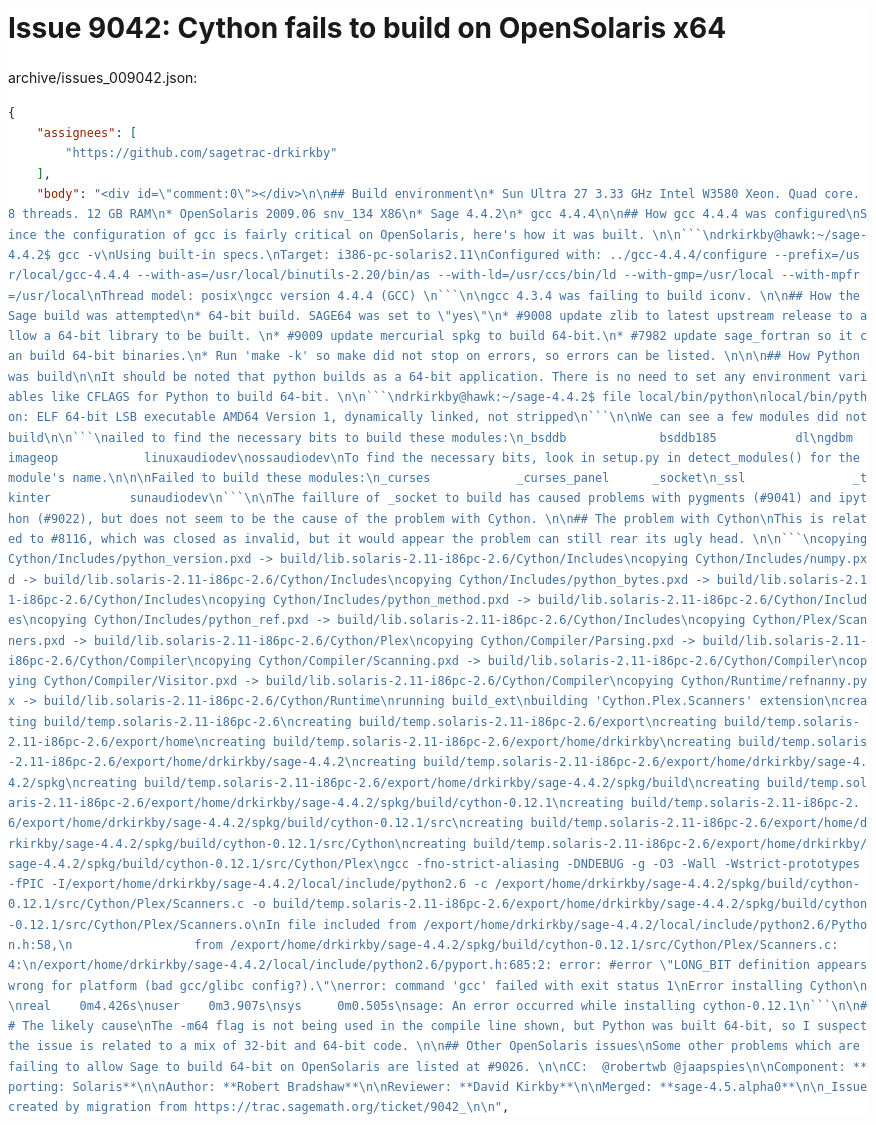 # Issue 9042: Cython fails to build on OpenSolaris x64

archive/issues_009042.json:
```json
{
    "assignees": [
        "https://github.com/sagetrac-drkirkby"
    ],
    "body": "<div id=\"comment:0\"></div>\n\n## Build environment\n* Sun Ultra 27 3.33 GHz Intel W3580 Xeon. Quad core. 8 threads. 12 GB RAM\n* OpenSolaris 2009.06 snv_134 X86\n* Sage 4.4.2\n* gcc 4.4.4\n\n## How gcc 4.4.4 was configured\nSince the configuration of gcc is fairly critical on OpenSolaris, here's how it was built. \n\n```\ndrkirkby@hawk:~/sage-4.4.2$ gcc -v\nUsing built-in specs.\nTarget: i386-pc-solaris2.11\nConfigured with: ../gcc-4.4.4/configure --prefix=/usr/local/gcc-4.4.4 --with-as=/usr/local/binutils-2.20/bin/as --with-ld=/usr/ccs/bin/ld --with-gmp=/usr/local --with-mpfr=/usr/local\nThread model: posix\ngcc version 4.4.4 (GCC) \n```\n\ngcc 4.3.4 was failing to build iconv. \n\n## How the Sage build was attempted\n* 64-bit build. SAGE64 was set to \"yes\"\n* #9008 update zlib to latest upstream release to allow a 64-bit library to be built. \n* #9009 update mercurial spkg to build 64-bit.\n* #7982 update sage_fortran so it can build 64-bit binaries.\n* Run 'make -k' so make did not stop on errors, so errors can be listed. \n\n\n## How Python was build\n\nIt should be noted that python builds as a 64-bit application. There is no need to set any environment variables like CFLAGS for Python to build 64-bit. \n\n```\ndrkirkby@hawk:~/sage-4.4.2$ file local/bin/python\nlocal/bin/python: ELF 64-bit LSB executable AMD64 Version 1, dynamically linked, not stripped\n```\n\nWe can see a few modules did not build\n\n```\nailed to find the necessary bits to build these modules:\n_bsddb             bsddb185           dl\ngdbm               imageop            linuxaudiodev\nossaudiodev\nTo find the necessary bits, look in setup.py in detect_modules() for the module's name.\n\n\nFailed to build these modules:\n_curses            _curses_panel      _socket\n_ssl               _tkinter           sunaudiodev\n```\n\nThe faillure of _socket to build has caused problems with pygments (#9041) and ipython (#9022), but does not seem to be the cause of the problem with Cython. \n\n## The problem with Cython\nThis is related to #8116, which was closed as invalid, but it would appear the problem can still rear its ugly head. \n\n```\ncopying Cython/Includes/python_version.pxd -> build/lib.solaris-2.11-i86pc-2.6/Cython/Includes\ncopying Cython/Includes/numpy.pxd -> build/lib.solaris-2.11-i86pc-2.6/Cython/Includes\ncopying Cython/Includes/python_bytes.pxd -> build/lib.solaris-2.11-i86pc-2.6/Cython/Includes\ncopying Cython/Includes/python_method.pxd -> build/lib.solaris-2.11-i86pc-2.6/Cython/Includes\ncopying Cython/Includes/python_ref.pxd -> build/lib.solaris-2.11-i86pc-2.6/Cython/Includes\ncopying Cython/Plex/Scanners.pxd -> build/lib.solaris-2.11-i86pc-2.6/Cython/Plex\ncopying Cython/Compiler/Parsing.pxd -> build/lib.solaris-2.11-i86pc-2.6/Cython/Compiler\ncopying Cython/Compiler/Scanning.pxd -> build/lib.solaris-2.11-i86pc-2.6/Cython/Compiler\ncopying Cython/Compiler/Visitor.pxd -> build/lib.solaris-2.11-i86pc-2.6/Cython/Compiler\ncopying Cython/Runtime/refnanny.pyx -> build/lib.solaris-2.11-i86pc-2.6/Cython/Runtime\nrunning build_ext\nbuilding 'Cython.Plex.Scanners' extension\ncreating build/temp.solaris-2.11-i86pc-2.6\ncreating build/temp.solaris-2.11-i86pc-2.6/export\ncreating build/temp.solaris-2.11-i86pc-2.6/export/home\ncreating build/temp.solaris-2.11-i86pc-2.6/export/home/drkirkby\ncreating build/temp.solaris-2.11-i86pc-2.6/export/home/drkirkby/sage-4.4.2\ncreating build/temp.solaris-2.11-i86pc-2.6/export/home/drkirkby/sage-4.4.2/spkg\ncreating build/temp.solaris-2.11-i86pc-2.6/export/home/drkirkby/sage-4.4.2/spkg/build\ncreating build/temp.solaris-2.11-i86pc-2.6/export/home/drkirkby/sage-4.4.2/spkg/build/cython-0.12.1\ncreating build/temp.solaris-2.11-i86pc-2.6/export/home/drkirkby/sage-4.4.2/spkg/build/cython-0.12.1/src\ncreating build/temp.solaris-2.11-i86pc-2.6/export/home/drkirkby/sage-4.4.2/spkg/build/cython-0.12.1/src/Cython\ncreating build/temp.solaris-2.11-i86pc-2.6/export/home/drkirkby/sage-4.4.2/spkg/build/cython-0.12.1/src/Cython/Plex\ngcc -fno-strict-aliasing -DNDEBUG -g -O3 -Wall -Wstrict-prototypes -fPIC -I/export/home/drkirkby/sage-4.4.2/local/include/python2.6 -c /export/home/drkirkby/sage-4.4.2/spkg/build/cython-0.12.1/src/Cython/Plex/Scanners.c -o build/temp.solaris-2.11-i86pc-2.6/export/home/drkirkby/sage-4.4.2/spkg/build/cython-0.12.1/src/Cython/Plex/Scanners.o\nIn file included from /export/home/drkirkby/sage-4.4.2/local/include/python2.6/Python.h:58,\n                 from /export/home/drkirkby/sage-4.4.2/spkg/build/cython-0.12.1/src/Cython/Plex/Scanners.c:4:\n/export/home/drkirkby/sage-4.4.2/local/include/python2.6/pyport.h:685:2: error: #error \"LONG_BIT definition appears wrong for platform (bad gcc/glibc config?).\"\nerror: command 'gcc' failed with exit status 1\nError installing Cython\n\nreal    0m4.426s\nuser    0m3.907s\nsys     0m0.505s\nsage: An error occurred while installing cython-0.12.1\n```\n\n## The likely cause\nThe -m64 flag is not being used in the compile line shown, but Python was built 64-bit, so I suspect the issue is related to a mix of 32-bit and 64-bit code. \n\n## Other OpenSolaris issues\nSome other problems which are failing to allow Sage to build 64-bit on OpenSolaris are listed at #9026. \n\nCC:  @robertwb @jaapspies\n\nComponent: **porting: Solaris**\n\nAuthor: **Robert Bradshaw**\n\nReviewer: **David Kirkby**\n\nMerged: **sage-4.5.alpha0**\n\n_Issue created by migration from https://trac.sagemath.org/ticket/9042_\n\n",
```